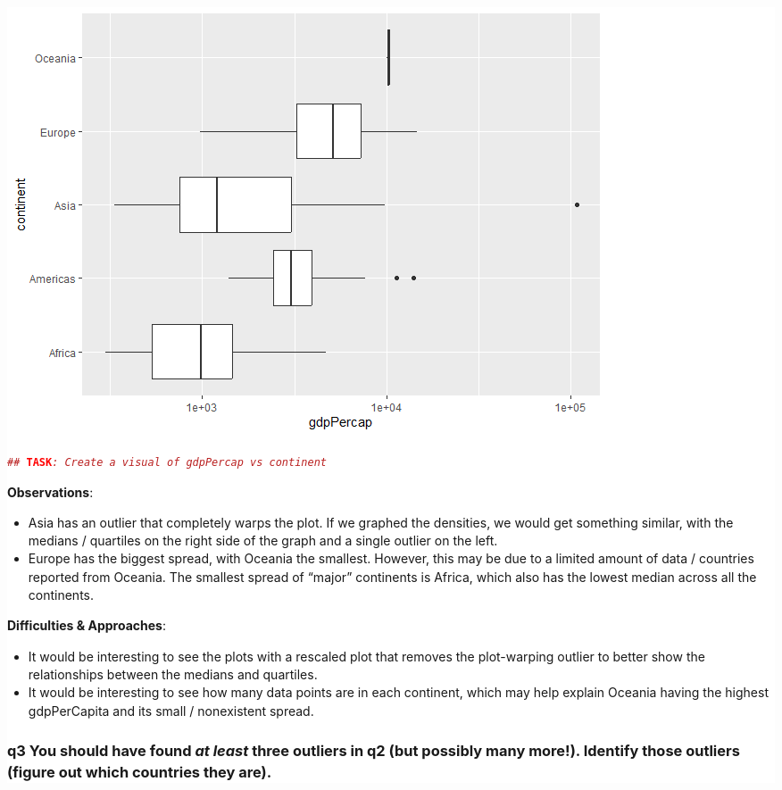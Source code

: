 ![](c04-gapminder-assignment_files/figure-gfm/q2-task-1.png)

``` r
## TASK: Create a visual of gdpPercap vs continent
```

**Observations**:

- Asia has an outlier that completely warps the plot. If we graphed the
  densities, we would get something similar, with the medians /
  quartiles on the right side of the graph and a single outlier on the
  left.
- Europe has the biggest spread, with Oceania the smallest. However,
  this may be due to a limited amount of data / countries reported from
  Oceania. The smallest spread of “major” continents is Africa, which
  also has the lowest median across all the continents.

**Difficulties & Approaches**:

- It would be interesting to see the plots with a rescaled plot that
  removes the plot-warping outlier to better show the relationships
  between the medians and quartiles.
- It would be interesting to see how many data points are in each
  continent, which may help explain Oceania having the highest
  gdpPerCapita and its small / nonexistent spread.

### **q3** You should have found *at least* three outliers in q2 (but possibly many more!). Identify those outliers (figure out which countries they are).
